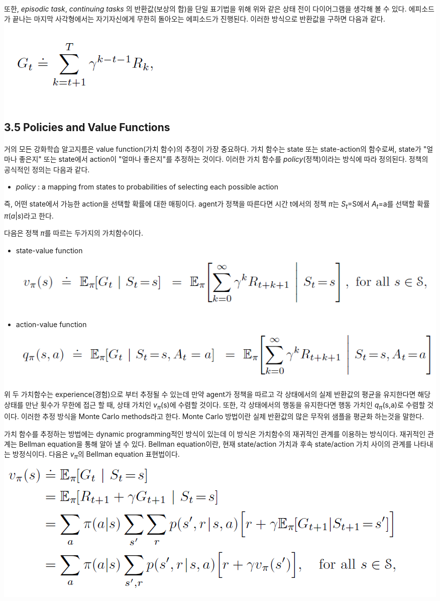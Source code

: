 또한, $episodic$ $task$, $continuing$ $tasks$ 의 반환값(보상의 합)을 단일 표기법을 위해 위와 같은 상태 전이 다이어그램을 생각해 볼 수 있다. 에피소드가 끝나는 마지막 사각형에서는 자기자신에게 무한히 돌아오는 에피소드가 진행된다. 이러한 방식으로 반환값을 구하면 다음과 같다.

![discounting_G_t_3](https://github.com/lpigeon/TIL/blob/main/Reinforcement_Learning/img/chapter3/discounting_G_t_3.png?raw=true)  

## 3.5 Policies and Value Functions  

거의 모든 강화학습 알고지름은 value function(가치 함수)의 추정이 가장 중요하다. 가치 함수는 state 또는 state-action의 함수로써, state가 "얼마나 좋은지" 또는 state에서 action이 "얼마나 좋은지"를 추정하는 것이다. 이러한 가치 함수를 $policy$(정책)이라는 방식에 따라 정의된다. 정책의 공식적인 정의는 다음과 같다.

- $policy$ : a mapping from states to probabilities of selecting each possible action  

즉, 어떤 state에서 가능한 action을 선택할 확률에 대한 매핑이다. agent가 정책을 따른다면 시간 t에서의 정책 $\pi$는 $S_t$=S에서 $A_t$=a를 선택할 확률 $\pi(a|s)$라고 한다.  

다음은 정책 $\pi$를 따르는 두가지의 가치함수이다.  

- state-value function  
![state_value_function](https://github.com/lpigeon/TIL/blob/main/Reinforcement_Learning/img/chapter3/state_value_function.png?raw=true)  

- action-value function  
![action_value_function](https://github.com/lpigeon/TIL/blob/main/Reinforcement_Learning/img/chapter3/action_value_function.png?raw=true)  

위 두 가치함수는 experience(경험)으로 부터 추정될 수 있는데 만약 agent가 정책을 따르고 각 상태에서의 실제 반환값의 평균을 유지한다면 해당상태를 만난 횟수가 무한에 접근 할 때, 상태 가치인 $v_\pi$(s)에 수렴할 것이다. 또한, 각 상태에서의 행동을 유지한다면 행동 가치인 $q_\pi$(s,a)로 수렴할 것이다. 이러한 추정 방식을 Monte Carlo methods라고 한다. Monte Carlo 방법이란 실제 반환값의 많은 무작위 샘플을 평균화 하는것을 말한다.  
  
가치 함수를 추정하는 방법에는 dynamic programming적인 방식이 있는데 이 방식은 가치함수의 재귀적인 관계를 이용하는 방식이다. 재귀적인 관계는 Bellman equation을 통해 알아 낼 수 있다. Bellman equation이란, 현재 state/action 가치과 후속 state/action 가치 사이의 관계를 나타내는 방정식이다. 다음은 $v_\pi$의 Bellman equation 표현법이다.  
![bellman_eq_v](https://github.com/lpigeon/TIL/blob/main/Reinforcement_Learning/img/chapter3/bellman_eq_v.png?raw=true)
